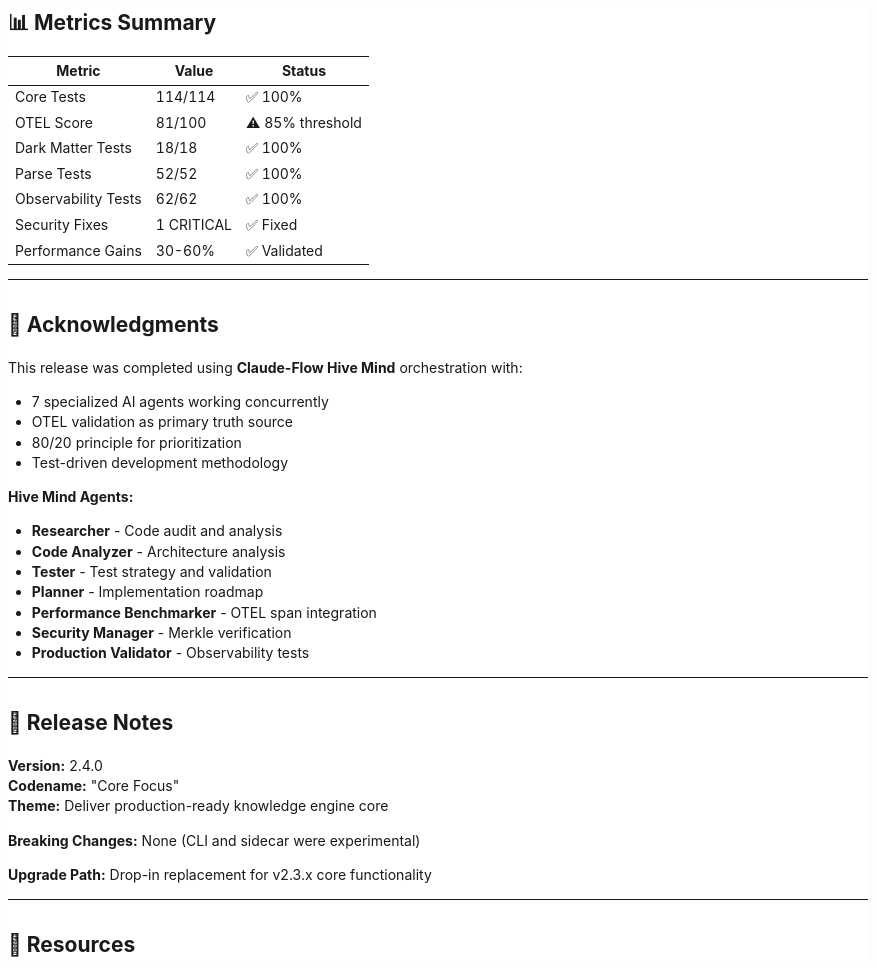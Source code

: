 
## 📊 Metrics Summary

| Metric | Value | Status |
|--------|-------|--------|
| Core Tests | 114/114 | ✅ 100% |
| OTEL Score | 81/100 | ⚠️ 85% threshold |
| Dark Matter Tests | 18/18 | ✅ 100% |
| Parse Tests | 52/52 | ✅ 100% |
| Observability Tests | 62/62 | ✅ 100% |
| Security Fixes | 1 CRITICAL | ✅ Fixed |
| Performance Gains | 30-60% | ✅ Validated |

---

## 🙏 Acknowledgments

This release was completed using **Claude-Flow Hive Mind** orchestration with:
- 7 specialized AI agents working concurrently
- OTEL validation as primary truth source
- 80/20 principle for prioritization
- Test-driven development methodology

**Hive Mind Agents:**
- **Researcher** - Code audit and analysis
- **Code Analyzer** - Architecture analysis
- **Tester** - Test strategy and validation
- **Planner** - Implementation roadmap
- **Performance Benchmarker** - OTEL span integration
- **Security Manager** - Merkle verification
- **Production Validator** - Observability tests

---

## 📝 Release Notes

**Version:** 2.4.0  
**Codename:** "Core Focus"  
**Theme:** Deliver production-ready knowledge engine core

**Breaking Changes:** None (CLI and sidecar were experimental)

**Upgrade Path:** Drop-in replacement for v2.3.x core functionality

---

## 🔗 Resources
